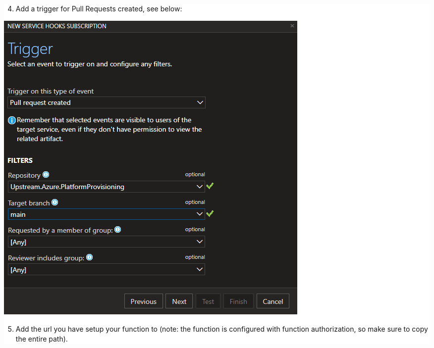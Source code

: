 4. Add a trigger for Pull Requests created, see below:

![Web hook trigger](/readme_images/web-hook-trigger-pull-request-created.png)

5. Add the url you have setup your function to (note: the function is configured with function authorization, so make sure to copy the entire path).
